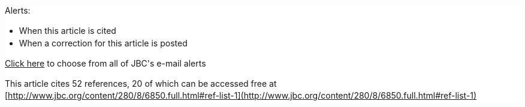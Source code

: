 Alerts:  
- When this article is cited  
- When a correction for this article is posted  

[Click here](https://www.jbc.org/site/alerts) to choose from all of JBC's e-mail alerts  

This article cites 52 references, 20 of which can be accessed free at  
[http://www.jbc.org/content/280/8/6850.full.html#ref-list-1](http://www.jbc.org/content/280/8/6850.full.html#ref-list-1)
